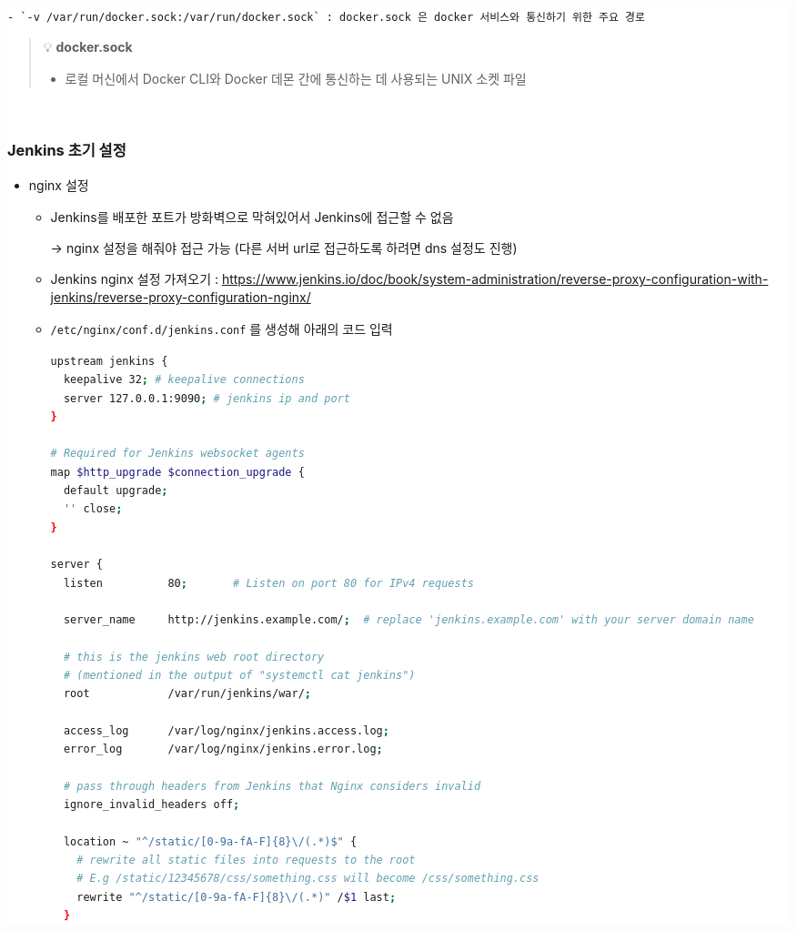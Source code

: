     - `-v /var/run/docker.sock:/var/run/docker.sock` : docker.sock 은 docker 서비스와 통신하기 위한 주요 경로
    
  >  💡 **docker.sock**
  >  
  >  - 로컬 머신에서 Docker CLI와 Docker 데몬 간에 통신하는 데 사용되는 UNIX 소켓 파일

<br>
    
### **Jenkins 초기 설정**

- nginx 설정
    - Jenkins를 배포한 포트가 방화벽으로 막혀있어서 Jenkins에 접근할 수 없음
        
        → nginx 설정을 해줘야 접근 가능 (다른 서버 url로 접근하도록 하려면 dns 설정도 진행)
        
    - Jenkins nginx 설정 가져오기 : https://www.jenkins.io/doc/book/system-administration/reverse-proxy-configuration-with-jenkins/reverse-proxy-configuration-nginx/
    - `/etc/nginx/conf.d/jenkins.conf` 를 생성해 아래의 코드 입력
        
        ```bash
        upstream jenkins {
          keepalive 32; # keepalive connections
          server 127.0.0.1:9090; # jenkins ip and port
        }
        
        # Required for Jenkins websocket agents
        map $http_upgrade $connection_upgrade {
          default upgrade;
          '' close;
        }
        
        server {
          listen          80;       # Listen on port 80 for IPv4 requests
        
          server_name     http://jenkins.example.com/;  # replace 'jenkins.example.com' with your server domain name
        
          # this is the jenkins web root directory
          # (mentioned in the output of "systemctl cat jenkins")
          root            /var/run/jenkins/war/;
        
          access_log      /var/log/nginx/jenkins.access.log;
          error_log       /var/log/nginx/jenkins.error.log;
        
          # pass through headers from Jenkins that Nginx considers invalid
          ignore_invalid_headers off;
        
          location ~ "^/static/[0-9a-fA-F]{8}\/(.*)$" {
            # rewrite all static files into requests to the root
            # E.g /static/12345678/css/something.css will become /css/something.css
            rewrite "^/static/[0-9a-fA-F]{8}\/(.*)" /$1 last;
          }
        